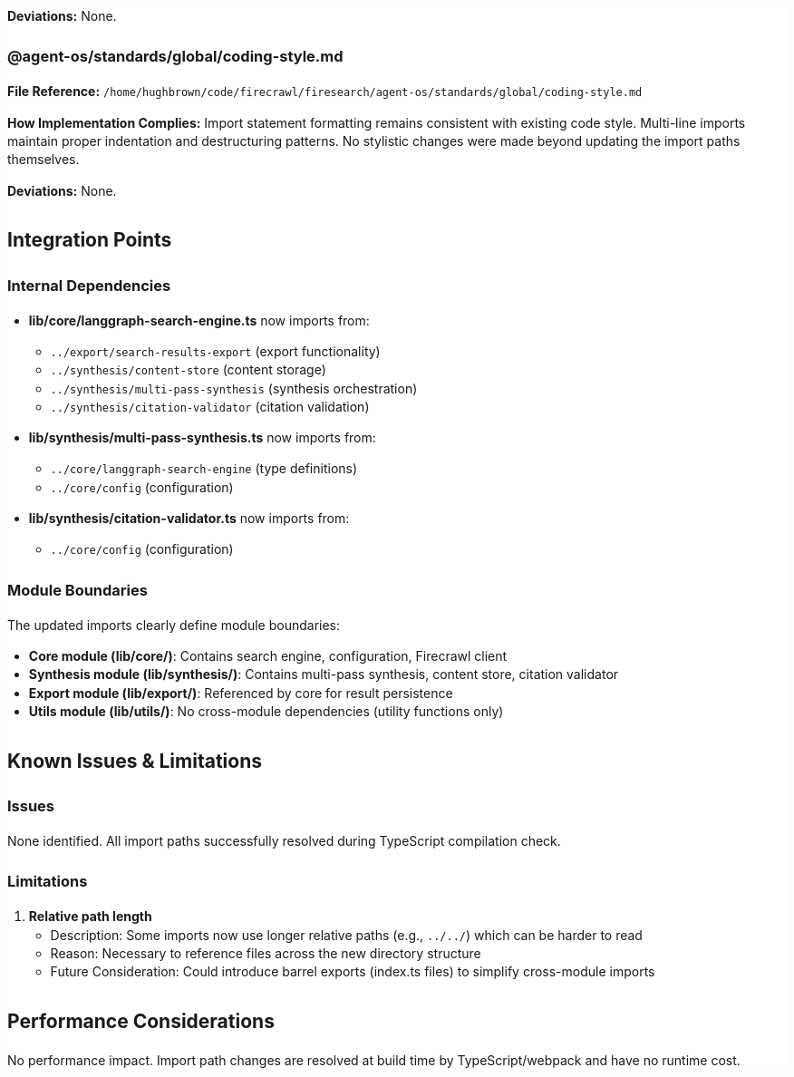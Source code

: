 **Deviations:** None.

### @agent-os/standards/global/coding-style.md
**File Reference:** `/home/hughbrown/code/firecrawl/firesearch/agent-os/standards/global/coding-style.md`

**How Implementation Complies:**
Import statement formatting remains consistent with existing code style. Multi-line imports maintain proper indentation and destructuring patterns. No stylistic changes were made beyond updating the import paths themselves.

**Deviations:** None.

## Integration Points

### Internal Dependencies
- **lib/core/langgraph-search-engine.ts** now imports from:
  - `../export/search-results-export` (export functionality)
  - `../synthesis/content-store` (content storage)
  - `../synthesis/multi-pass-synthesis` (synthesis orchestration)
  - `../synthesis/citation-validator` (citation validation)

- **lib/synthesis/multi-pass-synthesis.ts** now imports from:
  - `../core/langgraph-search-engine` (type definitions)
  - `../core/config` (configuration)

- **lib/synthesis/citation-validator.ts** now imports from:
  - `../core/config` (configuration)

### Module Boundaries
The updated imports clearly define module boundaries:
- **Core module (lib/core/)**: Contains search engine, configuration, Firecrawl client
- **Synthesis module (lib/synthesis/)**: Contains multi-pass synthesis, content store, citation validator
- **Export module (lib/export/)**: Referenced by core for result persistence
- **Utils module (lib/utils/)**: No cross-module dependencies (utility functions only)

## Known Issues & Limitations

### Issues
None identified. All import paths successfully resolved during TypeScript compilation check.

### Limitations
1. **Relative path length**
   - Description: Some imports now use longer relative paths (e.g., `../../`) which can be harder to read
   - Reason: Necessary to reference files across the new directory structure
   - Future Consideration: Could introduce barrel exports (index.ts files) to simplify cross-module imports

## Performance Considerations
No performance impact. Import path changes are resolved at build time by TypeScript/webpack and have no runtime cost.
